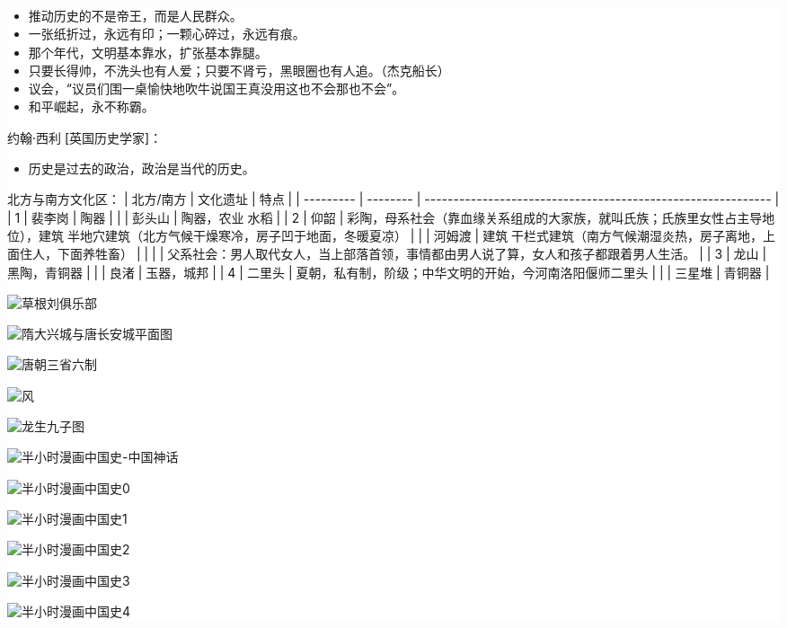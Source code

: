 - 推动历史的不是帝王，而是人民群众。
- 一张纸折过，永远有印；一颗心碎过，永远有痕。
- 那个年代，文明基本靠水，扩张基本靠腿。
- 只要长得帅，不洗头也有人爱；只要不肾亏，黑眼圈也有人追。（杰克船长）
- 议会，“议员们围一桌愉快地吹牛说国王真没用这也不会那也不会”。
- 和平崛起，永不称霸。

约翰·西利 [英国历史学家]：
- 历史是过去的政治，政治是当代的历史。

北方与南方文化区：
| 北方/南方 | 文化遗址 | 特点                                                         |
| --------- | -------- | ------------------------------------------------------------ |
| 1         | 裴李岗   | 陶器                                                         |
|           | 彭头山   | 陶器，农业 水稻                                              |
| 2         | 仰韶     | 彩陶，母系社会（靠血缘关系组成的大家族，就叫氏族；氏族里女性占主导地位），建筑 半地穴建筑（北方气候干燥寒冷，房子凹于地面，冬暖夏凉） |
|           | 河姆渡   | 建筑 干栏式建筑（南方气候潮湿炎热，房子离地，上面住人，下面养牲畜） |
|           |          | 父系社会：男人取代女人，当上部落首领，事情都由男人说了算，女人和孩子都跟着男人生活。 |
| 3         | 龙山     | 黑陶，青铜器                                                 |
|           | 良渚     | 玉器，城邦                                                   |
| 4         | 二里头   | 夏朝，私有制，阶级；中华文明的开始，今河南洛阳偃师二里头     |
|           | 三星堆   | 青铜器                                                       |

![草根刘俱乐部](https://cdn.jsdelivr.net/gh/sstian/images/blogimg/草根刘俱乐部.jpeg)

![隋大兴城与唐长安城平面图](https://cdn.jsdelivr.net/gh/sstian/images/blogimg/隋大兴城与唐长安城平面图.jpeg)

![唐朝三省六制](https://cdn.jsdelivr.net/gh/sstian/images/blogimg/唐朝三省六制.jpeg)

![风](https://cdn.jsdelivr.net/gh/sstian/images/blogimg/风.png)

![龙生九子图](https://cdn.jsdelivr.net/gh/sstian/images/blogimg/龙生九子图.jpeg)

![半小时漫画中国史-中国神话](https://cdn.jsdelivr.net/gh/sstian/images/blogimg/半小时漫画中国史-中国神话.png)

![半小时漫画中国史0](https://cdn.jsdelivr.net/gh/sstian/images/blogimg/半小时漫画中国史0.png)

![半小时漫画中国史1](https://cdn.jsdelivr.net/gh/sstian/images/blogimg/半小时漫画中国史1.png)

![半小时漫画中国史2](https://cdn.jsdelivr.net/gh/sstian/images/blogimg/半小时漫画中国史2.png)

![半小时漫画中国史3](https://cdn.jsdelivr.net/gh/sstian/images/blogimg/半小时漫画中国史3.png)

![半小时漫画中国史4](https://cdn.jsdelivr.net/gh/sstian/images/blogimg/半小时漫画中国史4.png)
